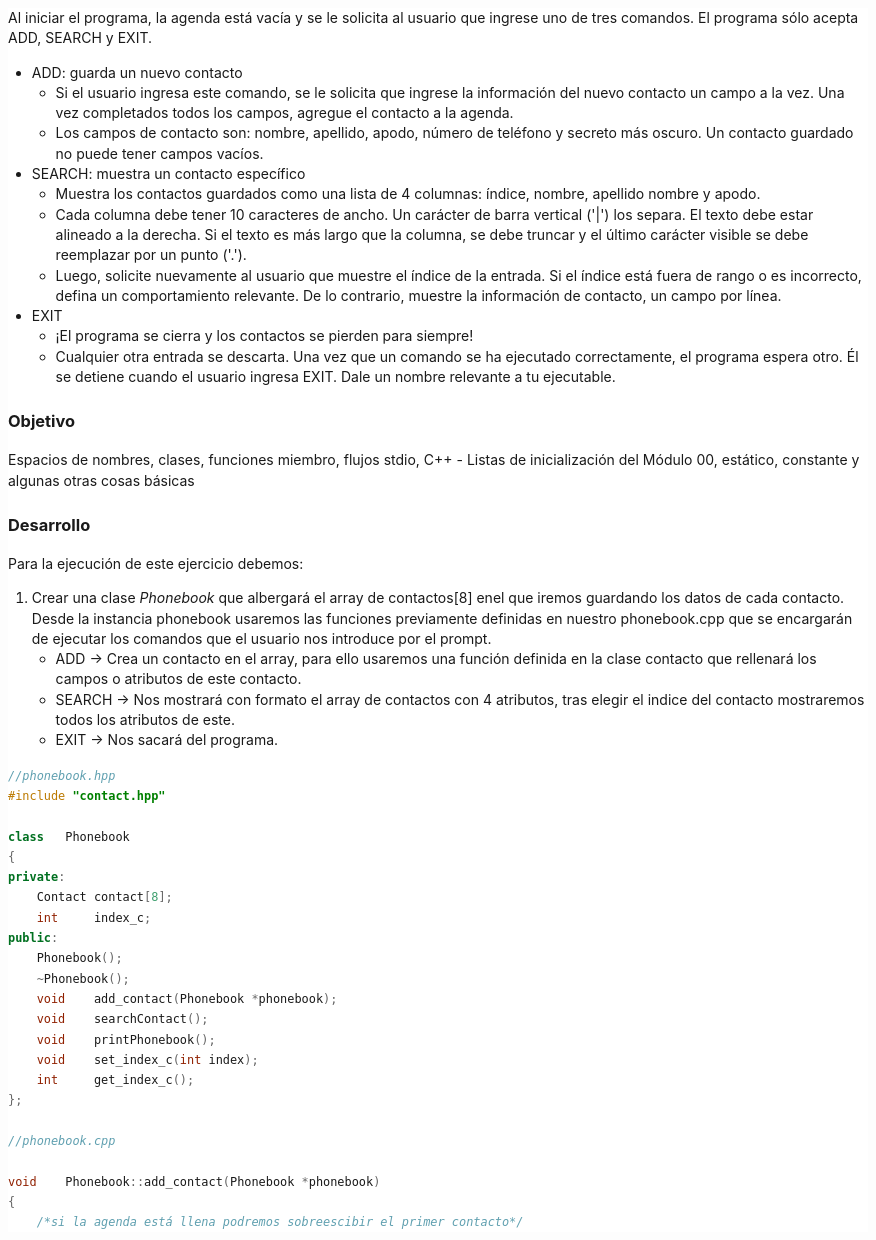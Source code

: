 Al iniciar el programa, la agenda está vacía y se le solicita al usuario que ingrese uno de tres comandos. El programa sólo acepta ADD, SEARCH y EXIT.
* ADD: guarda un nuevo contacto
	* Si el usuario ingresa este comando, se le solicita que ingrese la información del nuevo contacto un campo a la vez. Una vez completados todos los campos, agregue el contacto a la agenda.
	* Los campos de contacto son: nombre, apellido, apodo, número de teléfono y secreto más oscuro. Un contacto guardado no puede tener campos vacíos.
* SEARCH: muestra un contacto específico
	* Muestra los contactos guardados como una lista de 4 columnas: índice, nombre, apellido
	nombre y apodo.
	* Cada columna debe tener 10 caracteres de ancho. Un carácter de barra vertical ('|') los separa. El texto debe estar alineado a la derecha. Si el texto es más largo que la columna, se debe truncar y el último carácter visible se debe reemplazar por un punto ('.').
	* Luego, solicite nuevamente al usuario que muestre el índice de la entrada. Si el índice está fuera de rango o es incorrecto, defina un comportamiento relevante. De lo contrario, muestre la información de contacto, un campo por línea.
* EXIT
	* ¡El programa se cierra y los contactos se pierden para siempre!
	* Cualquier otra entrada se descarta.
Una vez que un comando se ha ejecutado correctamente, el programa espera otro. Él
se detiene cuando el usuario ingresa EXIT.
Dale un nombre relevante a tu ejecutable.

### Objetivo

Espacios de nombres, clases, funciones miembro, flujos stdio, C++ - Listas de inicialización del Módulo 00, estático, constante y algunas otras cosas básicas

### Desarrollo

Para la ejecución de este ejercicio debemos:
1. Crear una clase *Phonebook* que albergará el array de contactos[8] enel que iremos guardando los datos de cada contacto. Desde la instancia phonebook usaremos las funciones previamente definidas en nuestro phonebook.cpp que se encargarán de ejecutar los comandos que el usuario nos introduce por el prompt.
	* ADD -> Crea un contacto en el array, para ello usaremos una función definida en la clase contacto que rellenará los campos o atributos de este contacto.
	* SEARCH -> Nos mostrará con formato el array de contactos con 4 atributos, tras elegir el indice del contacto mostraremos todos los atributos de este.
	* EXIT -> Nos sacará del programa.
```cpp
//phonebook.hpp
#include "contact.hpp"

class	Phonebook
{
private:
	Contact contact[8];
	int 	index_c;
public:
	Phonebook();
	~Phonebook();
	void	add_contact(Phonebook *phonebook);
	void	searchContact();
	void	printPhonebook();
	void	set_index_c(int index);
	int		get_index_c();
};

//phonebook.cpp

void	Phonebook::add_contact(Phonebook *phonebook)
{
	/*si la agenda está llena podremos sobreescibir el primer contacto*/
```